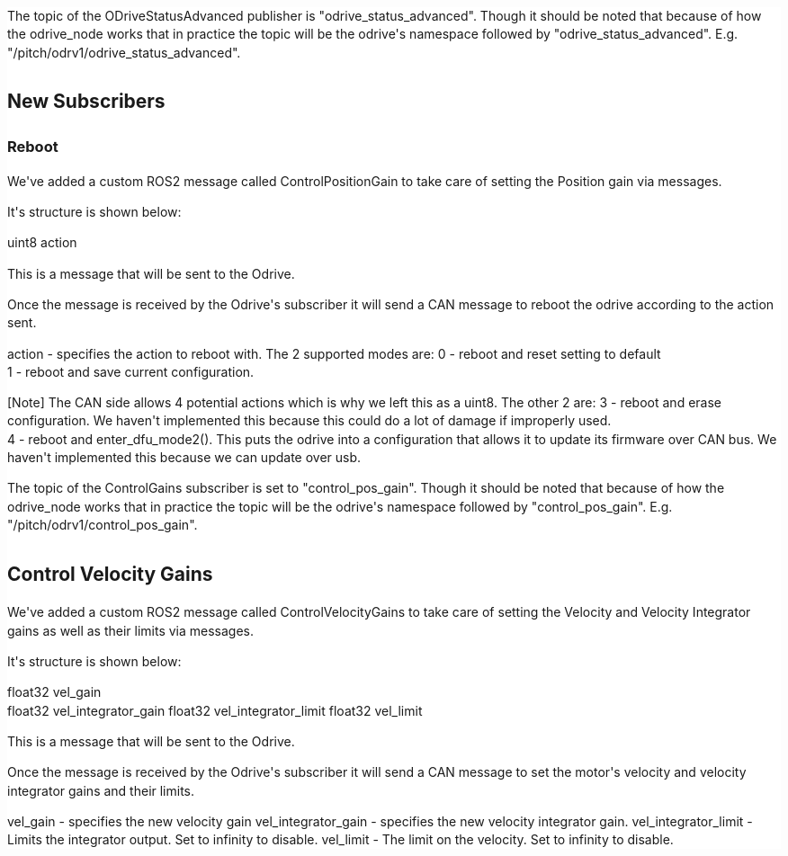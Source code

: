 The topic of the ODriveStatusAdvanced publisher is "odrive_status_advanced". Though it should be noted that because of how the odrive_node works that in practice the topic will be the odrive's namespace followed by "odrive_status_advanced". E.g. "/pitch/odrv1/odrive_status_advanced".
  

## New Subscribers ##

### Reboot ###

We've added a custom ROS2 message called ControlPositionGain to take care of setting the Position gain via messages. 

It's structure is shown below: 

uint8 action

This is a message that will be sent to the Odrive.

Once the message is received by the Odrive's subscriber it will send a CAN message to reboot the odrive according to the action sent.

action - specifies the action to reboot with. The 2 supported modes are: 
    0 - reboot and reset setting to default  
    1 - reboot and save current configuration.   
  
[Note] The CAN side allows 4 potential actions which is why we left this as a uint8. The other 2 are: 
  3 - reboot and erase configuration. We haven't implemented this because this could do a lot of damage if improperly used.  
  4 - reboot and enter_dfu_mode2(). This puts the odrive into a configuration that allows it to update its firmware over CAN bus. We haven't implemented this because we can update over usb.  

The topic of the ControlGains subscriber is set to "control_pos_gain". Though it should be noted that because of how the odrive_node works that in practice the topic will be the odrive's namespace followed by "control_pos_gain". E.g. "/pitch/odrv1/control_pos_gain".


## Control Velocity Gains ##

We've added a custom ROS2 message called ControlVelocityGains to take care of setting the Velocity and Velocity Integrator gains as well as their limits via messages. 

It's structure is shown below: 

float32 vel_gain  
float32 vel_integrator_gain
float32 vel_integrator_limit
float32 vel_limit

This is a message that will be sent to the Odrive.

Once the message is received by the Odrive's subscriber it will send a CAN message to set the motor's velocity and velocity integrator gains and their limits. 

vel_gain - specifies the new velocity gain
vel_integrator_gain - specifies the new velocity integrator gain.
vel_integrator_limit - Limits the integrator output. Set to infinity to disable.
vel_limit - The limit on the velocity. Set to infinity to disable.
